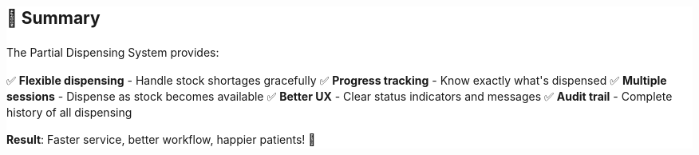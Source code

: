 ## 🎉 Summary

The Partial Dispensing System provides:

✅ **Flexible dispensing** - Handle stock shortages gracefully
✅ **Progress tracking** - Know exactly what's dispensed
✅ **Multiple sessions** - Dispense as stock becomes available
✅ **Better UX** - Clear status indicators and messages
✅ **Audit trail** - Complete history of all dispensing

**Result**: Faster service, better workflow, happier patients! 🚀

